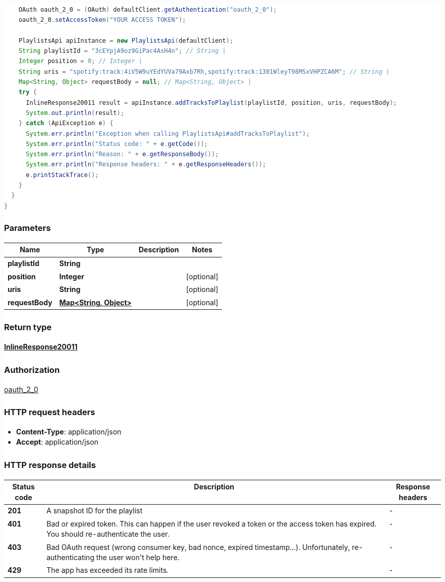 ```java
    OAuth oauth_2_0 = (OAuth) defaultClient.getAuthentication("oauth_2_0");
    oauth_2_0.setAccessToken("YOUR ACCESS TOKEN");

    PlaylistsApi apiInstance = new PlaylistsApi(defaultClient);
    String playlistId = "3cEYpjA9oz9GiPac4AsH4n"; // String | 
    Integer position = 0; // Integer | 
    String uris = "spotify:track:4iV5W9uYEdYUVa79Axb7Rh,spotify:track:1301WleyT98MSxVHPZCA6M"; // String | 
    Map<String, Object> requestBody = null; // Map<String, Object> | 
    try {
      InlineResponse20011 result = apiInstance.addTracksToPlaylist(playlistId, position, uris, requestBody);
      System.out.println(result);
    } catch (ApiException e) {
      System.err.println("Exception when calling PlaylistsApi#addTracksToPlaylist");
      System.err.println("Status code: " + e.getCode());
      System.err.println("Reason: " + e.getResponseBody());
      System.err.println("Response headers: " + e.getResponseHeaders());
      e.printStackTrace();
    }
  }
}
```

### Parameters

Name | Type | Description  | Notes
------------- | ------------- | ------------- | -------------
 **playlistId** | **String**|  |
 **position** | **Integer**|  | [optional]
 **uris** | **String**|  | [optional]
 **requestBody** | [**Map&lt;String, Object&gt;**](Object.md)|  | [optional]

### Return type

[**InlineResponse20011**](InlineResponse20011.md)

### Authorization

[oauth_2_0](../README.md#oauth_2_0)

### HTTP request headers

 - **Content-Type**: application/json
 - **Accept**: application/json

### HTTP response details
| Status code | Description | Response headers |
|-------------|-------------|------------------|
**201** | A snapshot ID for the playlist |  -  |
**401** | Bad or expired token. This can happen if the user revoked a token or the access token has expired. You should re-authenticate the user.  |  -  |
**403** | Bad OAuth request (wrong consumer key, bad nonce, expired timestamp...). Unfortunately, re-authenticating the user won&#39;t help here.  |  -  |
**429** | The app has exceeded its rate limits.  |  -  |
